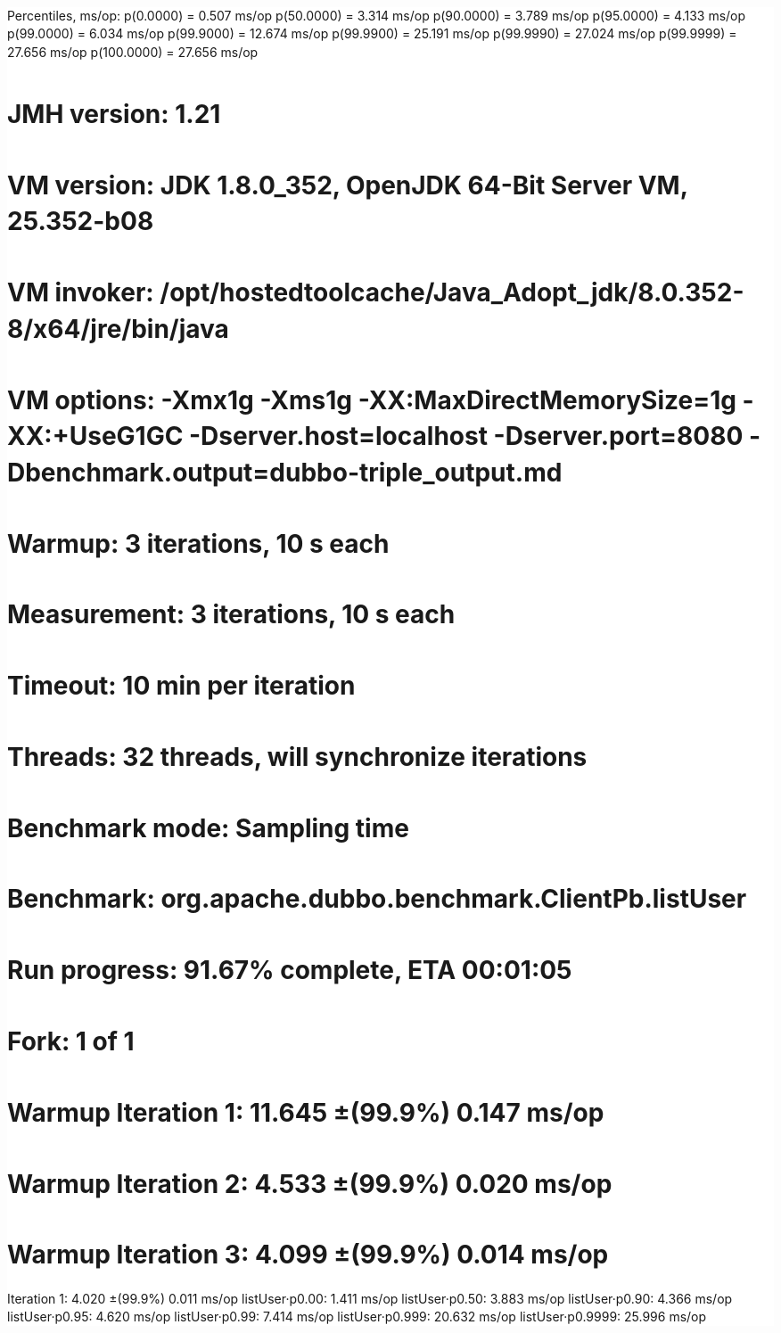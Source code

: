   Percentiles, ms/op:
      p(0.0000) =      0.507 ms/op
     p(50.0000) =      3.314 ms/op
     p(90.0000) =      3.789 ms/op
     p(95.0000) =      4.133 ms/op
     p(99.0000) =      6.034 ms/op
     p(99.9000) =     12.674 ms/op
     p(99.9900) =     25.191 ms/op
     p(99.9990) =     27.024 ms/op
     p(99.9999) =     27.656 ms/op
    p(100.0000) =     27.656 ms/op


# JMH version: 1.21
# VM version: JDK 1.8.0_352, OpenJDK 64-Bit Server VM, 25.352-b08
# VM invoker: /opt/hostedtoolcache/Java_Adopt_jdk/8.0.352-8/x64/jre/bin/java
# VM options: -Xmx1g -Xms1g -XX:MaxDirectMemorySize=1g -XX:+UseG1GC -Dserver.host=localhost -Dserver.port=8080 -Dbenchmark.output=dubbo-triple_output.md
# Warmup: 3 iterations, 10 s each
# Measurement: 3 iterations, 10 s each
# Timeout: 10 min per iteration
# Threads: 32 threads, will synchronize iterations
# Benchmark mode: Sampling time
# Benchmark: org.apache.dubbo.benchmark.ClientPb.listUser

# Run progress: 91.67% complete, ETA 00:01:05
# Fork: 1 of 1
# Warmup Iteration   1: 11.645 ±(99.9%) 0.147 ms/op
# Warmup Iteration   2: 4.533 ±(99.9%) 0.020 ms/op
# Warmup Iteration   3: 4.099 ±(99.9%) 0.014 ms/op
Iteration   1: 4.020 ±(99.9%) 0.011 ms/op
                 listUser·p0.00:   1.411 ms/op
                 listUser·p0.50:   3.883 ms/op
                 listUser·p0.90:   4.366 ms/op
                 listUser·p0.95:   4.620 ms/op
                 listUser·p0.99:   7.414 ms/op
                 listUser·p0.999:  20.632 ms/op
                 listUser·p0.9999: 25.996 ms/op